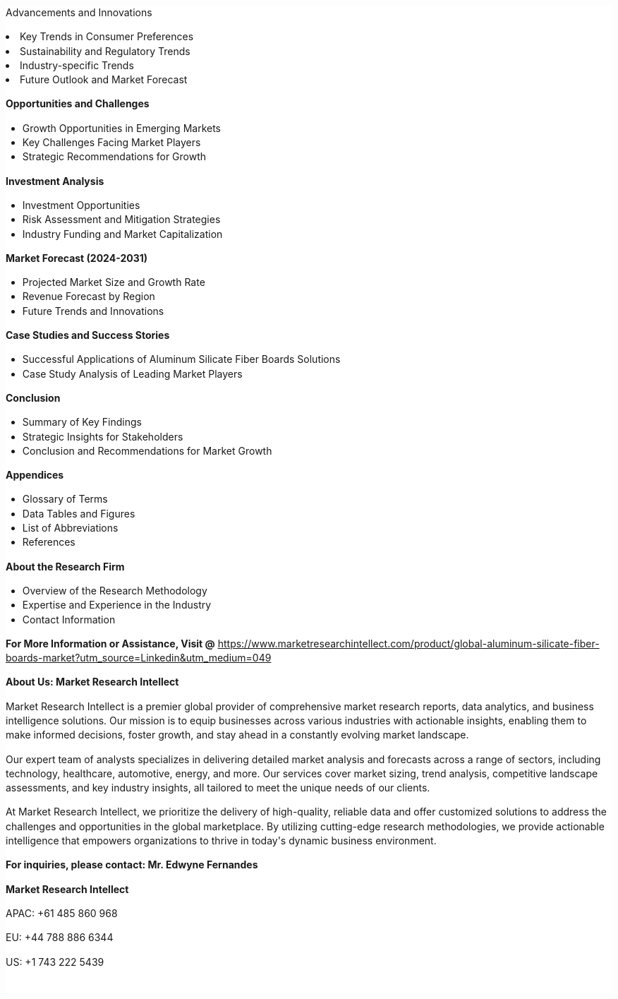 Advancements and Innovations</li><li>Key Trends in Consumer Preferences</li><li>Sustainability and Regulatory Trends</li><li>Industry-specific Trends</li><li>Future Outlook and Market Forecast</li></ul><p><strong>Opportunities and Challenges</strong></p><ul><li>Growth Opportunities in Emerging Markets</li><li>Key Challenges Facing Market Players</li><li>Strategic Recommendations for Growth</li></ul><p><strong>Investment Analysis</strong></p><ul><li>Investment Opportunities</li><li>Risk Assessment and Mitigation Strategies</li><li>Industry Funding and Market Capitalization</li></ul><p><strong>Market Forecast (2024-2031)</strong></p><ul><li>Projected Market Size and Growth Rate</li><li>Revenue Forecast by Region</li><li>Future Trends and Innovations</li></ul><p><strong>Case Studies and Success Stories</strong></p><ul><li>Successful Applications of Aluminum Silicate Fiber Boards Solutions</li><li>Case Study Analysis of Leading Market Players</li></ul><p><strong>Conclusion</strong></p><ul><li>Summary of Key Findings</li><li>Strategic Insights for Stakeholders</li><li>Conclusion and Recommendations for Market Growth</li></ul><p><strong>Appendices</strong></p><ul><li>Glossary of Terms</li><li>Data Tables and Figures</li><li>List of Abbreviations</li><li>References</li></ul><p><strong>About the Research Firm</strong></p><ul><li>Overview of the Research Methodology</li><li>Expertise and Experience in the Industry</li><li>Contact Information</li></ul></div><div class="article-main__content" data-test-id="publishing-text-block"><p><span class="font-[700]"><strong>For More Information or Assistance, Visit @</strong>&nbsp;<a href="https://www.marketresearchintellect.com/product/global-aluminum-silicate-fiber-boards-market?utm_source=Linkedin&utm_medium=049">https://www.marketresearchintellect.com/product/global-aluminum-silicate-fiber-boards-market?utm_source=Linkedin&utm_medium=049</a></span></p><p><strong>About Us: Market Research Intellect</strong></p><p>Market Research Intellect is a premier global provider of comprehensive market research reports, data analytics, and business intelligence solutions. Our mission is to equip businesses across various industries with actionable insights, enabling them to make informed decisions, foster growth, and stay ahead in a constantly evolving market landscape.</p><p>Our expert team of analysts specializes in delivering detailed market analysis and forecasts across a range of sectors, including technology, healthcare, automotive, energy, and more. Our services cover market sizing, trend analysis, competitive landscape assessments, and key industry insights, all tailored to meet the unique needs of our clients.</p><p>At Market Research Intellect, we prioritize the delivery of high-quality, reliable data and offer customized solutions to address the challenges and opportunities in the global marketplace. By utilizing cutting-edge research methodologies, we provide actionable intelligence that empowers organizations to thrive in today's dynamic business environment.</p><p><strong>For inquiries, please contact: Mr. Edwyne Fernandes</strong></p><p><strong>Market Research Intellect</strong></p><p>APAC: +61 485 860 968</p><p>EU: +44 788 886 6344</p><p>US: +1 743 222 5439</p></div><div class="article-main__content" data-test-id="publishing-text-block">&nbsp;</div>
